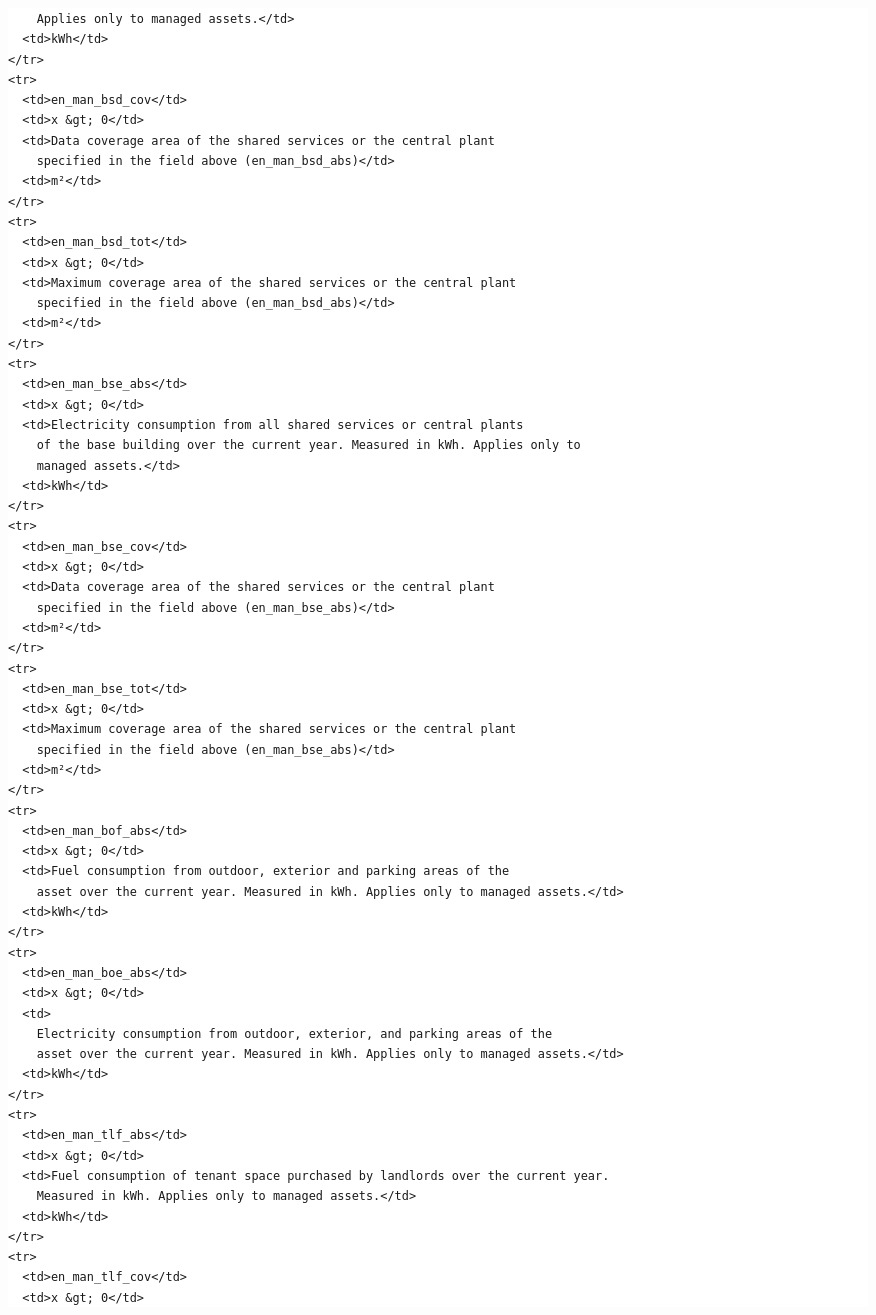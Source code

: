         Applies only to managed assets.</td>
      <td>kWh</td>
    </tr>
    <tr>
      <td>en_man_bsd_cov</td>
      <td>x &gt; 0</td>
      <td>Data coverage area of the shared services or the central plant
        specified in the field above (en_man_bsd_abs)</td>
      <td>m²</td>
    </tr>
    <tr>
      <td>en_man_bsd_tot</td>
      <td>x &gt; 0</td>
      <td>Maximum coverage area of the shared services or the central plant
        specified in the field above (en_man_bsd_abs)</td>
      <td>m²</td>
    </tr>
    <tr>
      <td>en_man_bse_abs</td>
      <td>x &gt; 0</td>
      <td>Electricity consumption from all shared services or central plants
        of the base building over the current year. Measured in kWh. Applies only to
        managed assets.</td>
      <td>kWh</td>
    </tr>
    <tr>
      <td>en_man_bse_cov</td>
      <td>x &gt; 0</td>
      <td>Data coverage area of the shared services or the central plant
        specified in the field above (en_man_bse_abs)</td>
      <td>m²</td>
    </tr>
    <tr>
      <td>en_man_bse_tot</td>
      <td>x &gt; 0</td>
      <td>Maximum coverage area of the shared services or the central plant
        specified in the field above (en_man_bse_abs)</td>
      <td>m²</td>
    </tr>
    <tr>
      <td>en_man_bof_abs</td>
      <td>x &gt; 0</td>
      <td>Fuel consumption from outdoor, exterior and parking areas of the
        asset over the current year. Measured in kWh. Applies only to managed assets.</td>
      <td>kWh</td>
    </tr>
    <tr>
      <td>en_man_boe_abs</td>
      <td>x &gt; 0</td>
      <td>
        Electricity consumption from outdoor, exterior, and parking areas of the
        asset over the current year. Measured in kWh. Applies only to managed assets.</td>
      <td>kWh</td>
    </tr>
    <tr>
      <td>en_man_tlf_abs</td>
      <td>x &gt; 0</td>
      <td>Fuel consumption of tenant space purchased by landlords over the current year.
        Measured in kWh. Applies only to managed assets.</td>
      <td>kWh</td>
    </tr>
    <tr>
      <td>en_man_tlf_cov</td>
      <td>x &gt; 0</td>